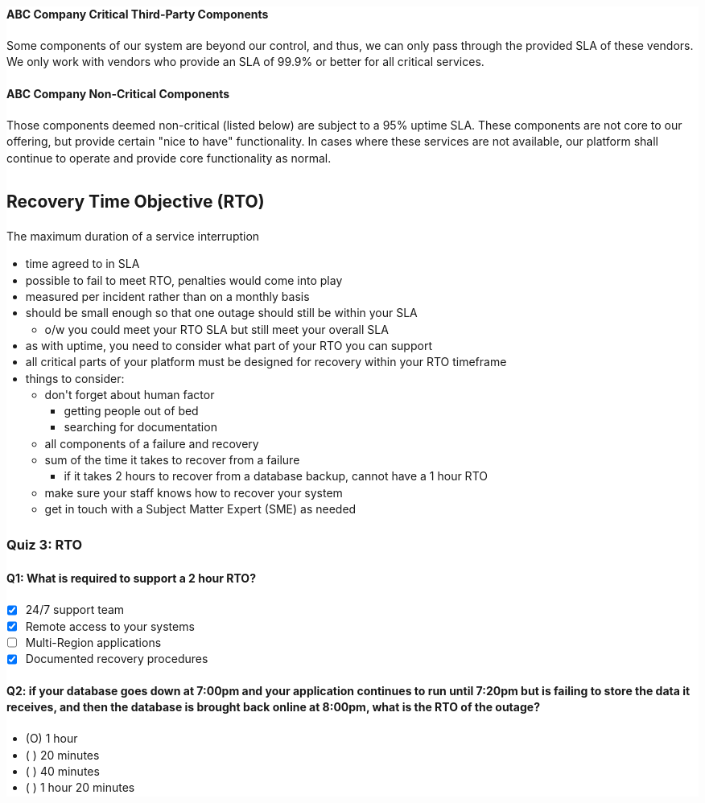 #### **ABC Company Critical Third-Party Components**

Some components of our system are beyond our control, and thus, we can only pass through the provided SLA of these vendors. We only work with vendors who provide an SLA of 99.9% or better for all critical services.

#### **ABC Company Non-Critical Components**

Those components deemed non-critical (listed below) are subject to a 95% uptime SLA. These components are not core to our offering, but provide certain "nice to have" functionality. In cases where these services are not available, our platform shall continue to operate and provide core functionality as normal.


## Recovery Time Objective (RTO)

The maximum duration of a service interruption

- time agreed to in SLA
- possible to fail to meet RTO, penalties would come into play
- measured per incident rather than on a monthly basis
- should be small enough so that one outage should still be within your SLA
  - o/w you could meet your RTO SLA but still meet your overall SLA
- as with uptime, you need to consider what part of your RTO you can support
- all critical parts of your platform must be designed for recovery within your RTO timeframe
- things to consider:
  - don't forget about human factor
    - getting people out of bed
    - searching for documentation
  - all components of a failure and recovery
  - sum of the time it takes to recover from a failure
    - if it takes 2 hours to recover from a database backup, cannot have a 1 hour RTO
  - make sure your staff knows how to recover your system
  - get in touch with a Subject Matter Expert (SME) as needed

### Quiz 3: RTO

#### Q1: What is required to support a 2 hour RTO?

- [x] 24/7 support team
- [x] Remote access to your systems
- [ ] Multi-Region applications
- [x] Documented recovery procedures

#### Q2: if your database goes down at 7:00pm and your application continues to run until 7:20pm but is failing to store the data it receives, and then the database is brought back online at 8:00pm, what is the RTO of the outage?

- (O) 1 hour
- ( ) 20 minutes
- ( ) 40 minutes
- ( ) 1 hour 20 minutes
